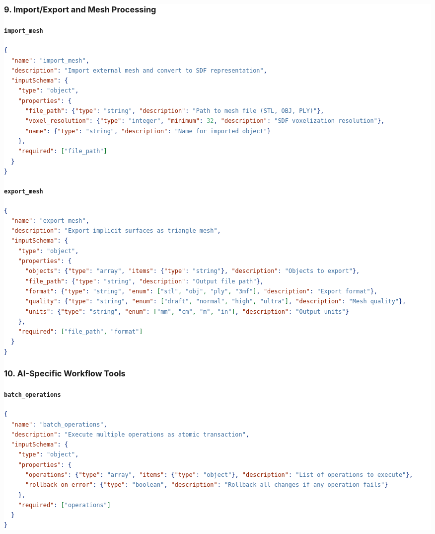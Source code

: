 ### 9. **Import/Export and Mesh Processing**

#### `import_mesh`
```json
{
  "name": "import_mesh",
  "description": "Import external mesh and convert to SDF representation",
  "inputSchema": {
    "type": "object",
    "properties": {
      "file_path": {"type": "string", "description": "Path to mesh file (STL, OBJ, PLY)"},
      "voxel_resolution": {"type": "integer", "minimum": 32, "description": "SDF voxelization resolution"},
      "name": {"type": "string", "description": "Name for imported object"}
    },
    "required": ["file_path"]
  }
}
```

#### `export_mesh`
```json
{
  "name": "export_mesh",
  "description": "Export implicit surfaces as triangle mesh",
  "inputSchema": {
    "type": "object",
    "properties": {
      "objects": {"type": "array", "items": {"type": "string"}, "description": "Objects to export"},
      "file_path": {"type": "string", "description": "Output file path"},
      "format": {"type": "string", "enum": ["stl", "obj", "ply", "3mf"], "description": "Export format"},
      "quality": {"type": "string", "enum": ["draft", "normal", "high", "ultra"], "description": "Mesh quality"},
      "units": {"type": "string", "enum": ["mm", "cm", "m", "in"], "description": "Output units"}
    },
    "required": ["file_path", "format"]
  }
}
```

### 10. **AI-Specific Workflow Tools**

#### `batch_operations`
```json
{
  "name": "batch_operations",
  "description": "Execute multiple operations as atomic transaction",
  "inputSchema": {
    "type": "object",
    "properties": {
      "operations": {"type": "array", "items": {"type": "object"}, "description": "List of operations to execute"},
      "rollback_on_error": {"type": "boolean", "description": "Rollback all changes if any operation fails"}
    },
    "required": ["operations"]
  }
}
```

